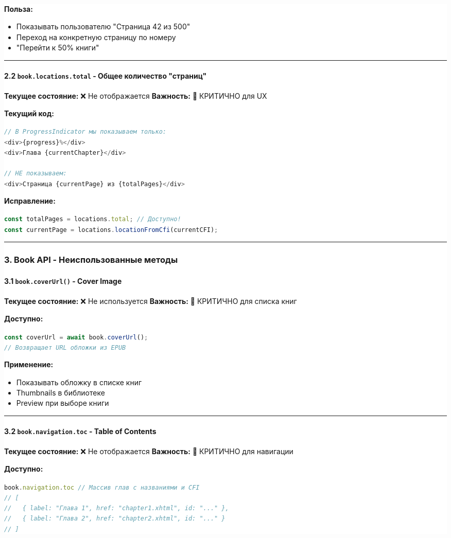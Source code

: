 **Польза:**
- Показывать пользователю "Страница 42 из 500"
- Переход на конкретную страницу по номеру
- "Перейти к 50% книги"

---

#### 2.2 `book.locations.total` - Общее количество "страниц"
**Текущее состояние:** ❌ Не отображается
**Важность:** 🔴 КРИТИЧНО для UX

**Текущий код:**
```typescript
// В ProgressIndicator мы показываем только:
<div>{progress}%</div>
<div>Глава {currentChapter}</div>

// НЕ показываем:
<div>Страница {currentPage} из {totalPages}</div>
```

**Исправление:**
```typescript
const totalPages = locations.total; // Доступно!
const currentPage = locations.locationFromCfi(currentCFI);
```

---

### 3. **Book API - Неиспользованные методы**

#### 3.1 `book.coverUrl()` - Cover Image
**Текущее состояние:** ❌ Не используется
**Важность:** 🔴 КРИТИЧНО для списка книг

**Доступно:**
```typescript
const coverUrl = await book.coverUrl();
// Возвращает URL обложки из EPUB
```

**Применение:**
- Показывать обложку в списке книг
- Thumbnails в библиотеке
- Preview при выборе книги

---

#### 3.2 `book.navigation.toc` - Table of Contents
**Текущее состояние:** ❌ Не отображается
**Важность:** 🔴 КРИТИЧНО для навигации

**Доступно:**
```typescript
book.navigation.toc // Массив глав с названиями и CFI
// [
//   { label: "Глава 1", href: "chapter1.xhtml", id: "..." },
//   { label: "Глава 2", href: "chapter2.xhtml", id: "..." }
// ]
```
